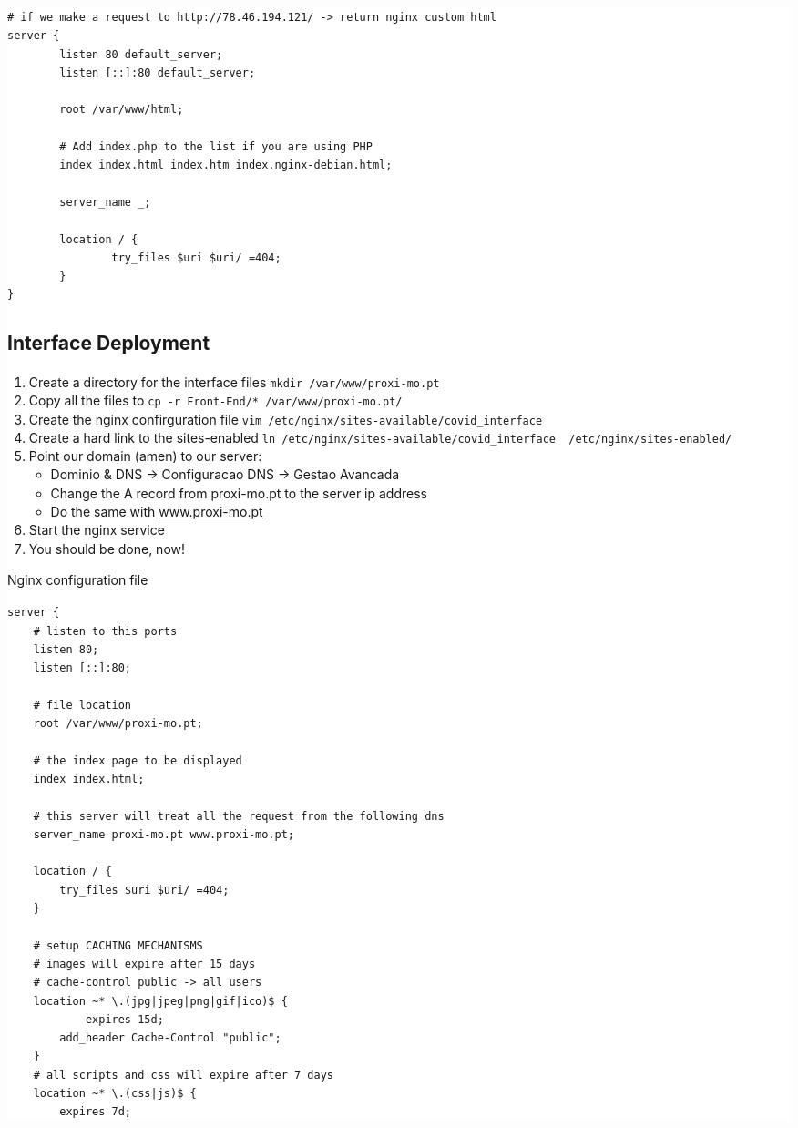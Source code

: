 ```
# if we make a request to http://78.46.194.121/ -> return nginx custom html
server {
        listen 80 default_server;
        listen [::]:80 default_server;

        root /var/www/html;

        # Add index.php to the list if you are using PHP
        index index.html index.htm index.nginx-debian.html;

        server_name _;

        location / {
                try_files $uri $uri/ =404;
        }
}
```


## Interface Deployment

1. Create a directory for the interface files `mkdir /var/www/proxi-mo.pt`
2. Copy all the files to `cp -r Front-End/* /var/www/proxi-mo.pt/`
3. Create the nginx confirguration file `vim /etc/nginx/sites-available/covid_interface`
4. Create a hard link to the sites-enabled `ln /etc/nginx/sites-available/covid_interface  /etc/nginx/sites-enabled/`
5. Point our domain (amen) to our server: 
	- Dominio & DNS -> Configuracao DNS -> Gestao Avancada
	- Change the A record from proxi-mo.pt to the server ip address
	- Do the same with www.proxi-mo.pt
6. Start the nginx service
7. You should be done, now!


Nginx configuration file

```
server {
	# listen to this ports
	listen 80;
	listen [::]:80;

	# file location
	root /var/www/proxi-mo.pt;

	# the index page to be displayed
	index index.html;

	# this server will treat all the request from the following dns
	server_name proxi-mo.pt www.proxi-mo.pt;

	location / {
		try_files $uri $uri/ =404;
	}

	# setup CACHING MECHANISMS
	# images will expire after 15 days
	# cache-control public -> all users
	location ~* \.(jpg|jpeg|png|gif|ico)$ {
        	expires 15d;
		add_header Cache-Control "public";
	}
	# all scripts and css will expire after 7 days
	location ~* \.(css|js)$ {
		expires 7d;
```